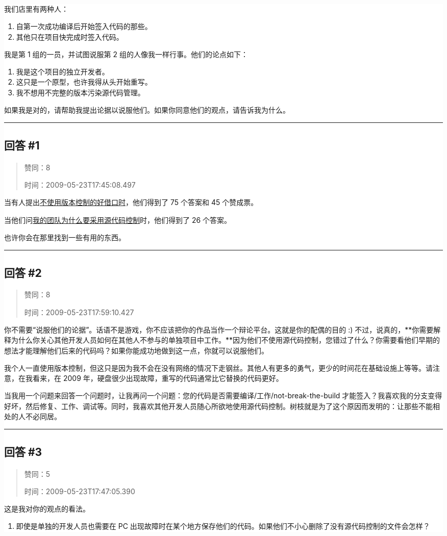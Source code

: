 我们店里有两种人：

1.  自第一次成功编译后开始签入代码的那些。
2.  其他只在项目快完成时签入代码。

我是第 1 组的一员，并试图说服第 2 组的人像我一样行事。他们的论点如下：

1.  我是这个项目的独立开发者。
2.  这只是一个原型，也许我得从头开始重写。
3.  我不想用不完整的版本污染源代码管理。

如果我是对的，请帮助我提出论据以说服他们。如果你同意他们的观点，请告诉我为什么。

* * *

## 回答 #1

> 赞同：8
> 
> 时间：2009-05-23T17:45:08.497

当有人提出[不使用版本控制的好借口时](https://stackoverflow.com/questions/132520/good-excuses-not-to-use-version-control)，他们得到了 75 个答案和 45 个赞成票。

当他们问[我的团队为什么要采用源代码控制](https://stackoverflow.com/questions/559332/why-should-my-team-adopt-source-control)时，他们得到了 26 个答案。

也许你会在那里找到一些有用的东西。

* * *

## 回答 #2

> 赞同：8
> 
> 时间：2009-05-23T17:59:10.427

你不需要“说服他们的论据”。话语不是游戏，你不应该把你的作品当作一个辩论平台。这就是你的配偶的目的 :) 不过，说真的，**你需要解释为什么你关心其他开发人员如何在其他人不参与的单独项目中工作。**因为他们不使用源代码控制，您错过了什么？你需要看他们早期的想法才能理解他们后来的代码吗？如果你能成功地做到这一点，你就可以说服他们。

我个人一直使用版本控制，但这只是因为我不会在没有网络的情况下走钢丝。其他人有更多的勇气，更少的时间花在基础设施上等等。请注意，在我看来，在 2009 年，硬盘很少出现故障，重写的代码通常比它替换的代码更好。

当我用一个问题来回答一个问题时，让我再问一个问题：您的代码是否需要编译/工作/not-break-the-build 才能签入？我喜欢我的分支变得好坏，然后修复、工作、调试等。同时，我喜欢其他开发人员随心所欲地使用源代码控制。树枝就是为了这个原因而发明的：让那些不能相处的人不必同居。

* * *

## 回答 #3

> 赞同：5
> 
> 时间：2009-05-23T17:47:05.390

这是我对你的观点的看法。

1) 即使是单独的开发人员也需要在 PC 出现故障时在某个地方保存他们的代码。如果他们不小心删除了没有源代码控制的文件会怎样？
